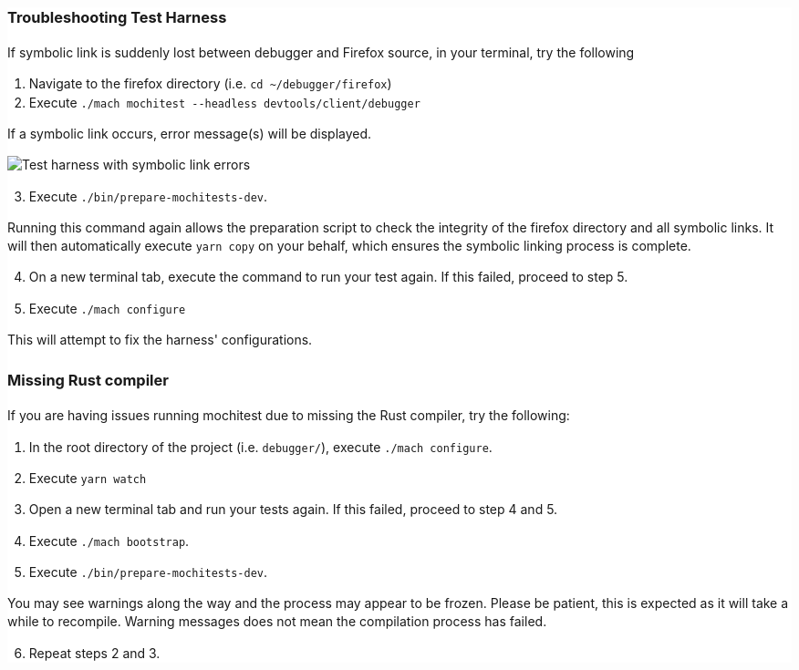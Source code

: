 ### Troubleshooting Test Harness

If symbolic link is suddenly lost between debugger and Firefox source, in your terminal, try the following

1. Navigate to the firefox directory (i.e. `cd ~/debugger/firefox`)
2. Execute `./mach mochitest --headless devtools/client/debugger`

If a symbolic link occurs, error message(s) will be displayed.

![Test harness with symbolic link errors](http://i40.photobucket.com/albums/e250/md2k6/Public/Opensource/debugger-6297/mochitest-error_zpsgicbau0z.jpg)

3. Execute `./bin/prepare-mochitests-dev`.

Running this command again allows the preparation script to check the integrity of the firefox directory and all symbolic links. It will then automatically execute `yarn copy` on your behalf, which ensures the symbolic linking process is complete.

4. On a new terminal tab, execute the command to run your test again. If this failed, proceed to step 5.

5. Execute `./mach configure`

This will attempt to fix the harness' configurations.

### Missing Rust compiler

If you are having issues running mochitest due to missing the Rust compiler, try the following:

1. In the root directory of the project (i.e. `debugger/`), execute `./mach configure`.

2. Execute `yarn watch`

3. Open a new terminal tab and run your tests again. If this failed, proceed to step 4 and 5.

4. Execute `./mach bootstrap`.

5. Execute `./bin/prepare-mochitests-dev`.

You may see warnings along the way and the process may appear to be frozen. Please be patient, this is expected as it will take a while to recompile. Warning messages does not mean the compilation process has failed.

6. Repeat steps 2 and 3.
